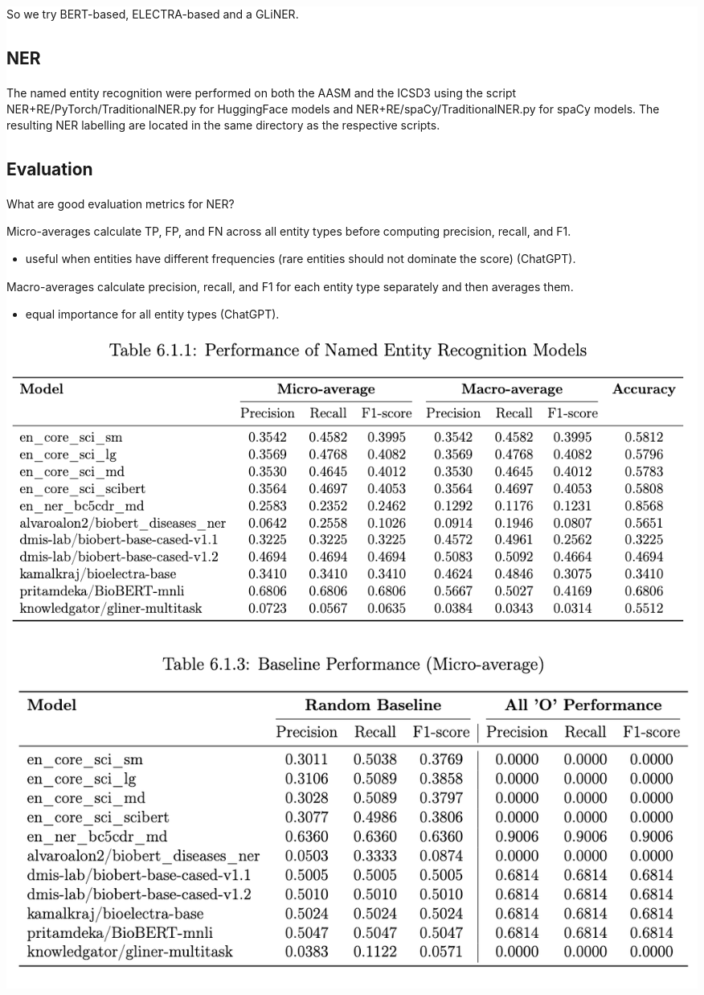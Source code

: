 So we try BERT-based, ELECTRA-based and a GLiNER.

## NER

The named entity recognition were performed on both the AASM and the ICSD3 using the script NER+RE/PyTorch/TraditionalNER.py for HuggingFace models and NER+RE/spaCy/TraditionalNER.py for spaCy models. The resulting NER labelling are located in the same directory as the respective scripts.

## Evaluation

What are good evaluation metrics for NER?

Micro-averages calculate TP, FP, and FN across all entity types before computing precision, recall, and F1.
- useful when entities have different frequencies (rare entities should not dominate the score) (ChatGPT).

Macro-averages calculate precision, recall, and F1 for each entity type separately and then averages them.
- equal importance for all entity types (ChatGPT).

![NER Model Performance](images/ner_performance.png)
![NER Baseline Micro Performance](images/ner_baseline_micro.png)